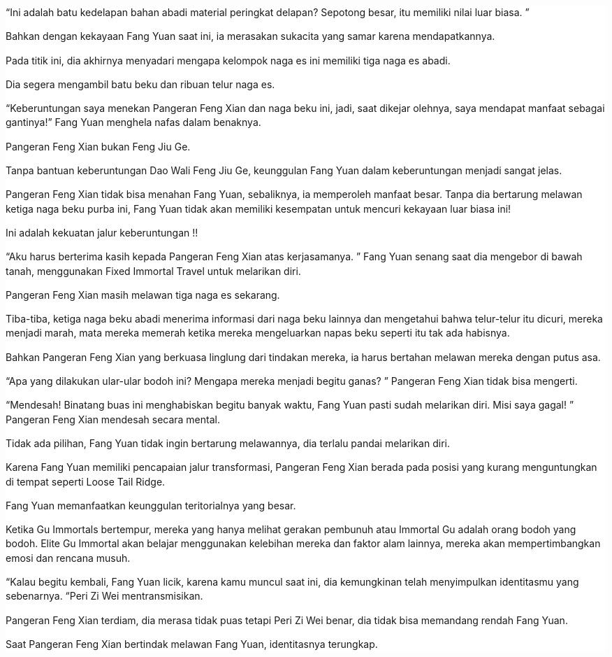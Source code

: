 

“Ini adalah batu kedelapan bahan abadi material peringkat delapan? Sepotong besar, itu memiliki nilai luar biasa. ”

Bahkan dengan kekayaan Fang Yuan saat ini, ia merasakan sukacita yang samar karena mendapatkannya.

Pada titik ini, dia akhirnya menyadari mengapa kelompok naga es ini memiliki tiga naga es abadi.

Dia segera mengambil batu beku dan ribuan telur naga es.

“Keberuntungan saya menekan Pangeran Feng Xian dan naga beku ini, jadi, saat dikejar olehnya, saya mendapat manfaat sebagai gantinya!” Fang Yuan menghela nafas dalam benaknya.

Pangeran Feng Xian bukan Feng Jiu Ge.

Tanpa bantuan keberuntungan Dao Wali Feng Jiu Ge, keunggulan Fang Yuan dalam keberuntungan menjadi sangat jelas.

Pangeran Feng Xian tidak bisa menahan Fang Yuan, sebaliknya, ia memperoleh manfaat besar. Tanpa dia bertarung melawan ketiga naga beku purba ini, Fang Yuan tidak akan memiliki kesempatan untuk mencuri kekayaan luar biasa ini!

Ini adalah kekuatan jalur keberuntungan !!

“Aku harus berterima kasih kepada Pangeran Feng Xian atas kerjasamanya. ” Fang Yuan senang saat dia mengebor di bawah tanah, menggunakan Fixed Immortal Travel untuk melarikan diri.

Pangeran Feng Xian masih melawan tiga naga es sekarang.

Tiba-tiba, ketiga naga beku abadi menerima informasi dari naga beku lainnya dan mengetahui bahwa telur-telur itu dicuri, mereka menjadi marah, mata mereka memerah ketika mereka mengeluarkan napas beku seperti itu tak ada habisnya.

Bahkan Pangeran Feng Xian yang berkuasa linglung dari tindakan mereka, ia harus bertahan melawan mereka dengan putus asa.

“Apa yang dilakukan ular-ular bodoh ini? Mengapa mereka menjadi begitu ganas? ” Pangeran Feng Xian tidak bisa mengerti.

“Mendesah! Binatang buas ini menghabiskan begitu banyak waktu, Fang Yuan pasti sudah melarikan diri. Misi saya gagal! ” Pangeran Feng Xian mendesah secara mental.

Tidak ada pilihan, Fang Yuan tidak ingin bertarung melawannya, dia terlalu pandai melarikan diri.

Karena Fang Yuan memiliki pencapaian jalur transformasi, Pangeran Feng Xian berada pada posisi yang kurang menguntungkan di tempat seperti Loose Tail Ridge.

Fang Yuan memanfaatkan keunggulan teritorialnya yang besar.

Ketika Gu Immortals bertempur, mereka yang hanya melihat gerakan pembunuh atau Immortal Gu adalah orang bodoh yang bodoh. Elite Gu Immortal akan belajar menggunakan kelebihan mereka dan faktor alam lainnya, mereka akan mempertimbangkan emosi dan rencana musuh.

“Kalau begitu kembali, Fang Yuan licik, karena kamu muncul saat ini, dia kemungkinan telah menyimpulkan identitasmu yang sebenarnya. “Peri Zi Wei mentransmisikan.

Pangeran Feng Xian terdiam, dia merasa tidak puas tetapi Peri Zi Wei benar, dia tidak bisa memandang rendah Fang Yuan.

Saat Pangeran Feng Xian bertindak melawan Fang Yuan, identitasnya terungkap.
